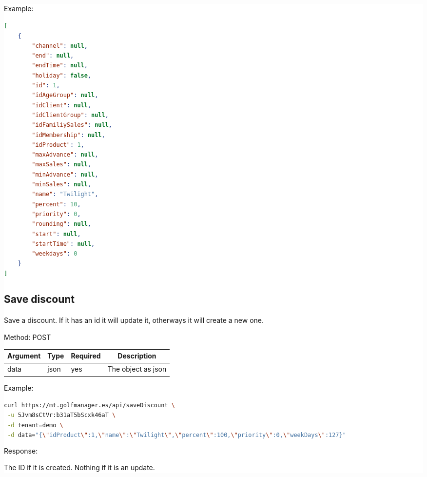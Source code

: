 Example:

```json
[
    {
        "channel": null,
        "end": null,
        "endTime": null,
        "holiday": false,
        "id": 1,
        "idAgeGroup": null,
        "idClient": null,
        "idClientGroup": null,
        "idFamiliySales": null,
        "idMembership": null,
        "idProduct": 1,
        "maxAdvance": null,
        "maxSales": null,
        "minAdvance": null,
        "minSales": null,
        "name": "Twilight",
        "percent": 10,
        "priority": 0,
        "rounding": null,
        "start": null,
        "startTime": null,
        "weekdays": 0
    }
]
```





<h2 id="savediscount">Save discount</h2>

Save a discount. If it has an id it will update it, otherways it will create a new one.

Method: POST

| Argument | Type | Required | Description        |
|----------|------|----------|--------------------|
| data     | json | yes      | The object as json |

Example:

```bash
curl https://mt.golfmanager.es/api/saveDiscount \
 -u 5Jvm8sCtVr:b31aT5bScxk46aT \
 -d tenant=demo \
 -d data="{\"idProduct\":1,\"name\":\"Twilight\",\"percent\":100,\"priority\":0,\"weekDays\":127}"
```

Response:

The ID if it is created. Nothing if it is an update.
